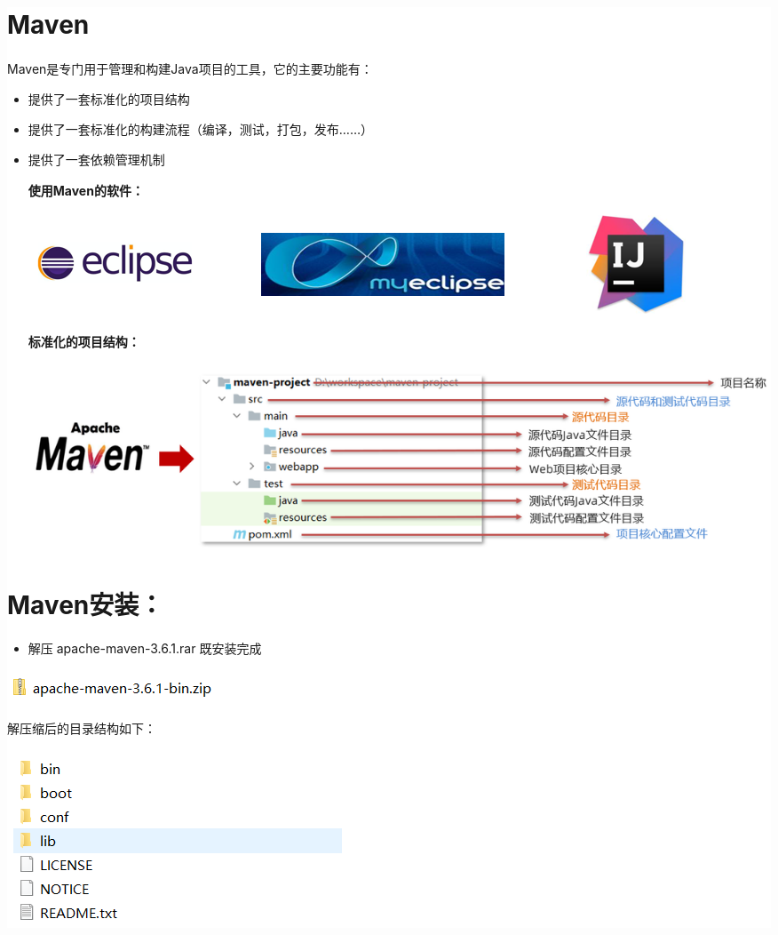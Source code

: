 # Maven

Maven是专门用于管理和构建Java项目的工具，它的主要功能有：

* 提供了一套标准化的项目结构

* 提供了一套标准化的构建流程（编译，测试，打包，发布……）

* 提供了一套依赖管理机制

  **使用Maven的软件：**

  

  ![](../../../%E7%AC%94%E8%AE%B0%E5%9B%BE%E7%89%87/Java/%E6%A1%86%E6%9E%B6/Maven/%E4%BD%BF%E7%94%A8Maven%E7%9A%84%E5%B7%A5%E5%85%B7.png)

  **标准化的项目结构：**
  
  
  
  ![](../../../%E7%AC%94%E8%AE%B0%E5%9B%BE%E7%89%87/Java/%E6%A1%86%E6%9E%B6/Maven/Maven%E6%A0%87%E5%87%86%E7%9B%AE%E5%BD%95.png)

# Maven安装：

-  解压 apache-maven-3.6.1.rar 既安装完成

![](../../../%E7%AC%94%E8%AE%B0%E5%9B%BE%E7%89%87/Java/%E6%A1%86%E6%9E%B6/Maven/1.png)

 解压缩后的目录结构如下：

![](../../../%E7%AC%94%E8%AE%B0%E5%9B%BE%E7%89%87/Java/%E6%A1%86%E6%9E%B6/Maven/2.png)
